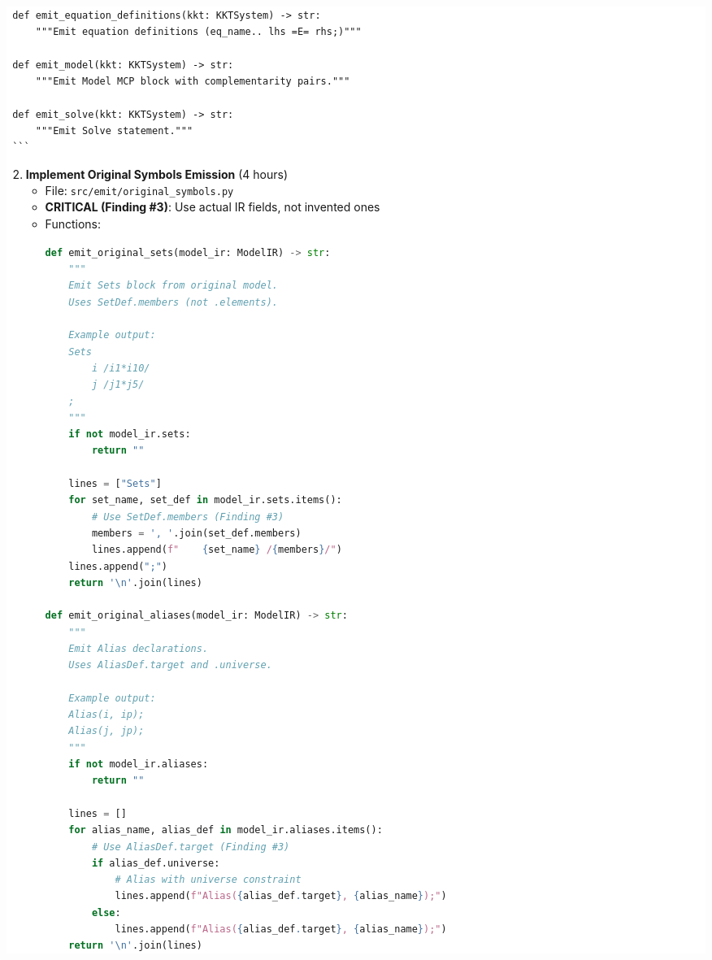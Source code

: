      def emit_equation_definitions(kkt: KKTSystem) -> str:
         """Emit equation definitions (eq_name.. lhs =E= rhs;)"""
         
     def emit_model(kkt: KKTSystem) -> str:
         """Emit Model MCP block with complementarity pairs."""
         
     def emit_solve(kkt: KKTSystem) -> str:
         """Emit Solve statement."""
     ```

2. **Implement Original Symbols Emission** (4 hours)
   - File: `src/emit/original_symbols.py`
   - **CRITICAL (Finding #3)**: Use actual IR fields, not invented ones
   - Functions:
     ```python
     def emit_original_sets(model_ir: ModelIR) -> str:
         """
         Emit Sets block from original model.
         Uses SetDef.members (not .elements).
         
         Example output:
         Sets
             i /i1*i10/
             j /j1*j5/
         ;
         """
         if not model_ir.sets:
             return ""
         
         lines = ["Sets"]
         for set_name, set_def in model_ir.sets.items():
             # Use SetDef.members (Finding #3)
             members = ', '.join(set_def.members)
             lines.append(f"    {set_name} /{members}/")
         lines.append(";")
         return '\n'.join(lines)
     
     def emit_original_aliases(model_ir: ModelIR) -> str:
         """
         Emit Alias declarations.
         Uses AliasDef.target and .universe.
         
         Example output:
         Alias(i, ip);
         Alias(j, jp);
         """
         if not model_ir.aliases:
             return ""
         
         lines = []
         for alias_name, alias_def in model_ir.aliases.items():
             # Use AliasDef.target (Finding #3)
             if alias_def.universe:
                 # Alias with universe constraint
                 lines.append(f"Alias({alias_def.target}, {alias_name});")
             else:
                 lines.append(f"Alias({alias_def.target}, {alias_name});")
         return '\n'.join(lines)
     